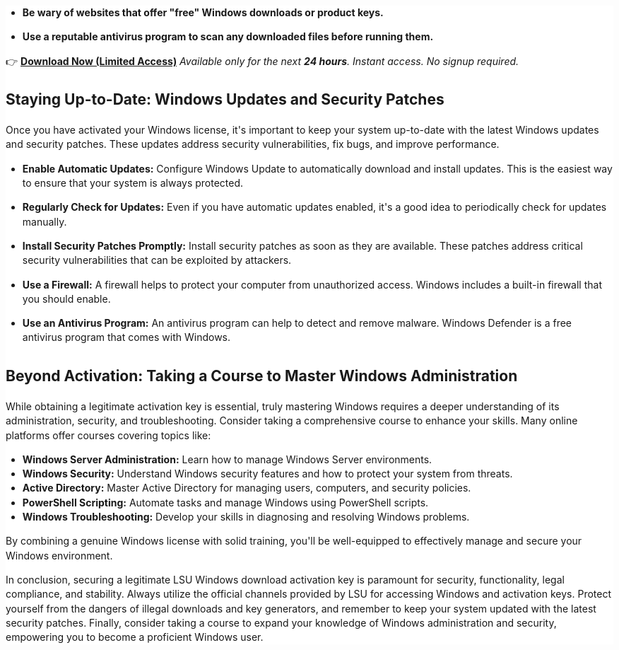 *   **Be wary of websites that offer "free" Windows downloads or product keys.**

*   **Use a reputable antivirus program to scan any downloaded files before running them.**

👉 [**Download Now (Limited Access)**](https://udemywork.com/lsu-windows-download-activation-key)
_Available only for the next **24 hours**. Instant access. No signup required._

## Staying Up-to-Date: Windows Updates and Security Patches

Once you have activated your Windows license, it's important to keep your system up-to-date with the latest Windows updates and security patches. These updates address security vulnerabilities, fix bugs, and improve performance.

*   **Enable Automatic Updates:** Configure Windows Update to automatically download and install updates.  This is the easiest way to ensure that your system is always protected.

*   **Regularly Check for Updates:** Even if you have automatic updates enabled, it's a good idea to periodically check for updates manually.

*   **Install Security Patches Promptly:** Install security patches as soon as they are available. These patches address critical security vulnerabilities that can be exploited by attackers.

*   **Use a Firewall:** A firewall helps to protect your computer from unauthorized access.  Windows includes a built-in firewall that you should enable.

*   **Use an Antivirus Program:** An antivirus program can help to detect and remove malware.  Windows Defender is a free antivirus program that comes with Windows.

## Beyond Activation: Taking a Course to Master Windows Administration

While obtaining a legitimate activation key is essential, truly mastering Windows requires a deeper understanding of its administration, security, and troubleshooting. Consider taking a comprehensive course to enhance your skills. Many online platforms offer courses covering topics like:

*   **Windows Server Administration:** Learn how to manage Windows Server environments.
*   **Windows Security:**  Understand Windows security features and how to protect your system from threats.
*   **Active Directory:**  Master Active Directory for managing users, computers, and security policies.
*   **PowerShell Scripting:** Automate tasks and manage Windows using PowerShell scripts.
*   **Windows Troubleshooting:** Develop your skills in diagnosing and resolving Windows problems.

By combining a genuine Windows license with solid training, you'll be well-equipped to effectively manage and secure your Windows environment.

In conclusion, securing a legitimate LSU Windows download activation key is paramount for security, functionality, legal compliance, and stability. Always utilize the official channels provided by LSU for accessing Windows and activation keys. Protect yourself from the dangers of illegal downloads and key generators, and remember to keep your system updated with the latest security patches. Finally, consider taking a course to expand your knowledge of Windows administration and security, empowering you to become a proficient Windows user.
